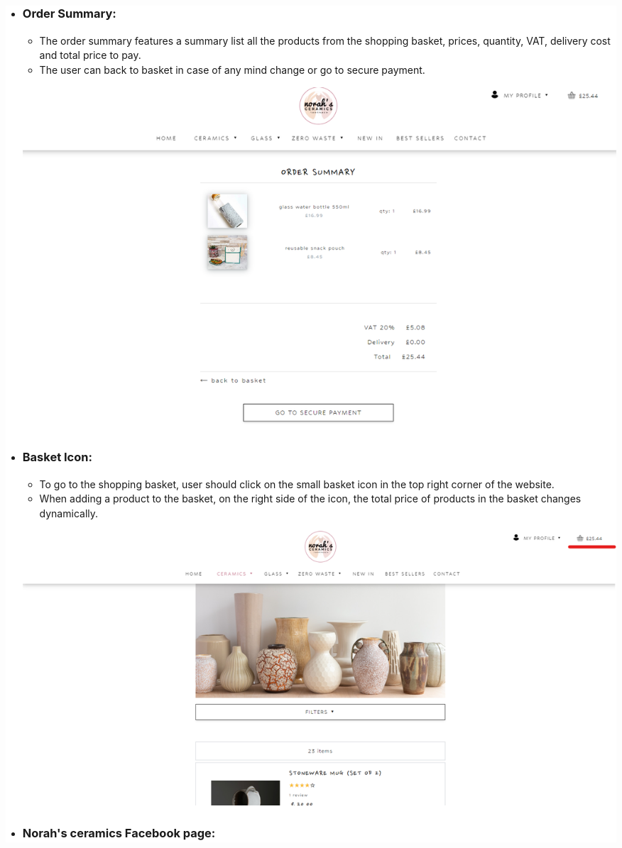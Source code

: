   - ### **Order Summary:**

    - The order summary features a summary list all the products from the shopping basket, prices, quantity, VAT, delivery cost and total price to pay.
    - The user can back to basket in case of any mind change or go to secure payment.

    ![order summary](/documents/order-summary.png)

  - ### **Basket Icon:**

    - To go to the shopping basket, user should click on the small basket icon in the top right corner of the website.
    - When adding a product to the basket, on the right side of the icon, the total price of products in the basket changes dynamically.

    ![basket icon](/documents/basket-icon.png)
  - ### **Norah's ceramics Facebook page:**
